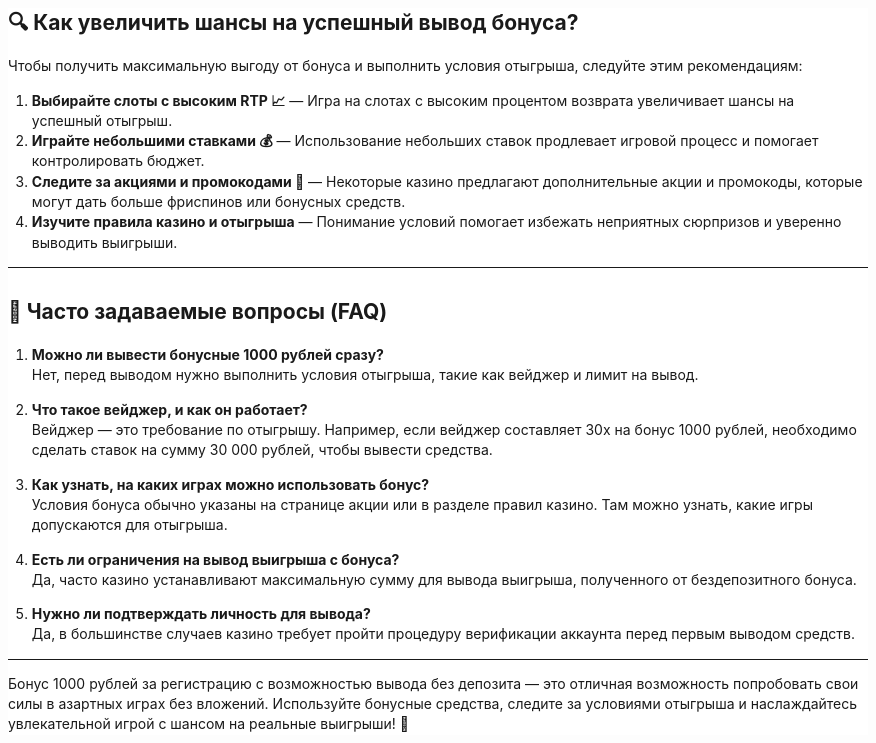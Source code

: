
## 🔍 Как увеличить шансы на успешный вывод бонуса?

Чтобы получить максимальную выгоду от бонуса и выполнить условия отыгрыша, следуйте этим рекомендациям:

1. **Выбирайте слоты с высоким RTP 📈** — Игра на слотах с высоким процентом возврата увеличивает шансы на успешный отыгрыш.
2. **Играйте небольшими ставками 💰** — Использование небольших ставок продлевает игровой процесс и помогает контролировать бюджет.
3. **Следите за акциями и промокодами 🎉** — Некоторые казино предлагают дополнительные акции и промокоды, которые могут дать больше фриспинов или бонусных средств.
4. **Изучите правила казино и отыгрыша** — Понимание условий помогает избежать неприятных сюрпризов и уверенно выводить выигрыши.

---

## 📜 Часто задаваемые вопросы (FAQ)

1. **Можно ли вывести бонусные 1000 рублей сразу?**  
   Нет, перед выводом нужно выполнить условия отыгрыша, такие как вейджер и лимит на вывод.

2. **Что такое вейджер, и как он работает?**  
   Вейджер — это требование по отыгрышу. Например, если вейджер составляет 30x на бонус 1000 рублей, необходимо сделать ставок на сумму 30 000 рублей, чтобы вывести средства.

3. **Как узнать, на каких играх можно использовать бонус?**  
   Условия бонуса обычно указаны на странице акции или в разделе правил казино. Там можно узнать, какие игры допускаются для отыгрыша.

4. **Есть ли ограничения на вывод выигрыша с бонуса?**  
   Да, часто казино устанавливают максимальную сумму для вывода выигрыша, полученного от бездепозитного бонуса.

5. **Нужно ли подтверждать личность для вывода?**  
   Да, в большинстве случаев казино требует пройти процедуру верификации аккаунта перед первым выводом средств.

---

Бонус 1000 рублей за регистрацию с возможностью вывода без депозита — это отличная возможность попробовать свои силы в азартных играх без вложений. Используйте бонусные средства, следите за условиями отыгрыша и наслаждайтесь увлекательной игрой с шансом на реальные выигрыши! 🎉
